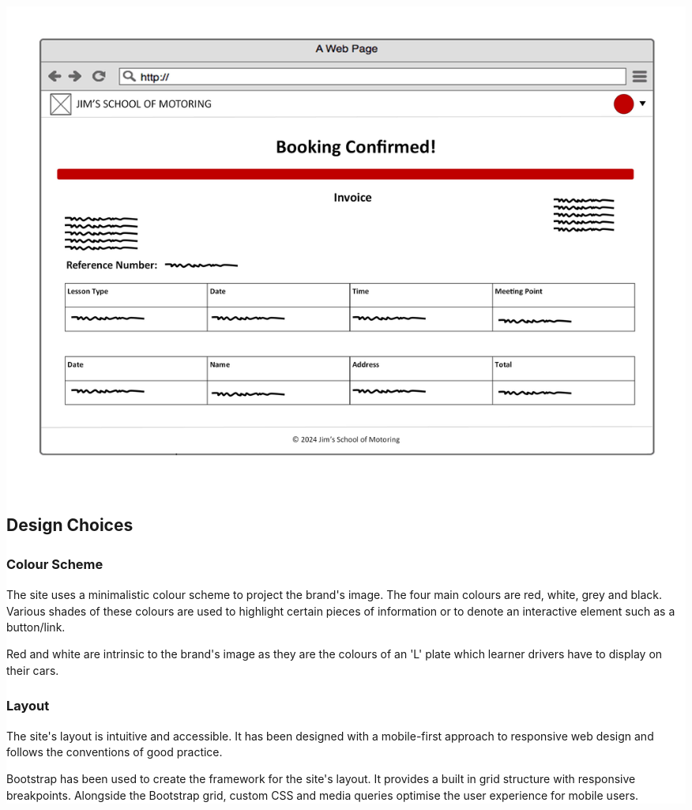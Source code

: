 ![Booking System- Checkout Success](/docs/wireframes/success.jpg)



## Design Choices

### Colour Scheme

The site uses a minimalistic colour scheme to project the brand's image.
The four main colours are red, white, grey and black. Various shades of these colours are used to highlight certain pieces of information or to denote an interactive element such as a button/link.

Red and white are intrinsic to the brand's image as they are the colours of an 'L' plate which learner drivers have to display on their cars.

### Layout

The site's layout is intuitive and accessible.
It has been designed with a mobile-first approach to responsive web design and follows the conventions of good practice.

Bootstrap has been used to create the framework for the site's layout.
It provides a built in grid structure with responsive breakpoints. 
Alongside the Bootstrap grid, custom CSS and media queries optimise the user experience for mobile users.
